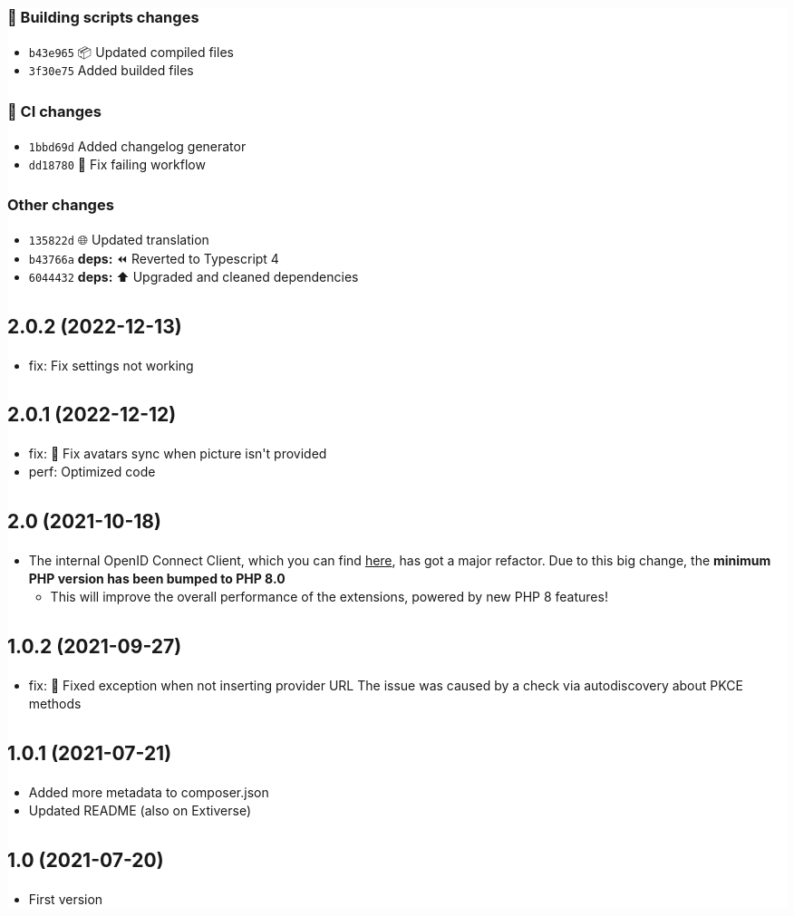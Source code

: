 ### 👷 Building scripts changes
- `b43e965` 📦 Updated compiled files
- `3f30e75` Added builded files

### 👷 CI changes
- `1bbd69d` Added changelog generator
- `dd18780` 💚 Fix failing workflow

### Other changes
- `135822d` 🌐 Updated translation
- `b43766a` **deps:** ⏪ Reverted to Typescript 4
- `6044432` **deps:** ⬆️ Upgraded and cleaned dependencies

## 2.0.2 (2022-12-13)
- fix: Fix settings not working

## 2.0.1 (2022-12-12)
- fix: 🐛 Fix avatars sync when picture isn't provided
- perf: Optimized code

## 2.0 (2021-10-18)
- The internal OpenID Connect Client, which you can find [here](https://github.com/maicol07/oidc-client-php), has got a major refactor. Due to this big change, the **minimum PHP version has been bumped to PHP 8.0**
    - This will improve the overall performance of the extensions, powered by new PHP 8 features!

## 1.0.2 (2021-09-27)
- fix: 🐛 Fixed exception when not inserting provider URL
The issue was caused by a check via autodiscovery about PKCE methods

## 1.0.1 (2021-07-21)
- Added more metadata to composer.json
- Updated README (also on Extiverse)

## 1.0 (2021-07-20)
- First version

